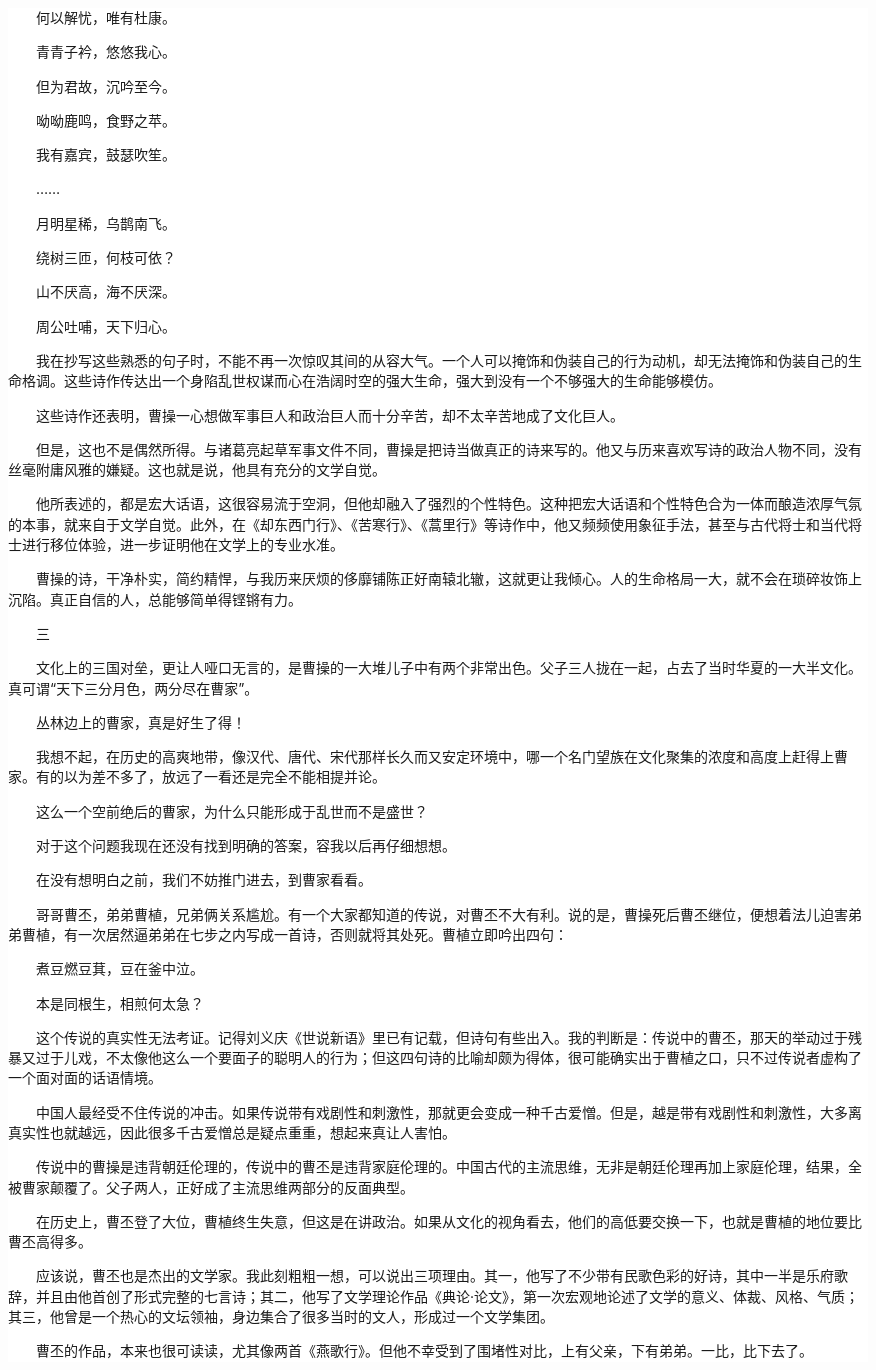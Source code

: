 　　何以解忧，唯有杜康。

　　青青子衿，悠悠我心。

　　但为君故，沉吟至今。

　　呦呦鹿鸣，食野之苹。

　　我有嘉宾，鼓瑟吹笙。

　　……

　　月明星稀，乌鹊南飞。

　　绕树三匝，何枝可依？

　　山不厌高，海不厌深。

　　周公吐哺，天下归心。

　　我在抄写这些熟悉的句子时，不能不再一次惊叹其间的从容大气。一个人可以掩饰和伪装自己的行为动机，却无法掩饰和伪装自己的生命格调。这些诗作传达出一个身陷乱世权谋而心在浩阔时空的强大生命，强大到没有一个不够强大的生命能够模仿。

　　这些诗作还表明，曹操一心想做军事巨人和政治巨人而十分辛苦，却不太辛苦地成了文化巨人。

　　但是，这也不是偶然所得。与诸葛亮起草军事文件不同，曹操是把诗当做真正的诗来写的。他又与历来喜欢写诗的政治人物不同，没有丝毫附庸风雅的嫌疑。这也就是说，他具有充分的文学自觉。

　　他所表述的，都是宏大话语，这很容易流于空洞，但他却融入了强烈的个性特色。这种把宏大话语和个性特色合为一体而酿造浓厚气氛的本事，就来自于文学自觉。此外，在《却东西门行》、《苦寒行》、《蒿里行》等诗作中，他又频频使用象征手法，甚至与古代将士和当代将士进行移位体验，进一步证明他在文学上的专业水准。

　　曹操的诗，干净朴实，简约精悍，与我历来厌烦的侈靡铺陈正好南辕北辙，这就更让我倾心。人的生命格局一大，就不会在琐碎妆饰上沉陷。真正自信的人，总能够简单得铿锵有力。

　　三

　　文化上的三国对垒，更让人哑口无言的，是曹操的一大堆儿子中有两个非常出色。父子三人拢在一起，占去了当时华夏的一大半文化。真可谓“天下三分月色，两分尽在曹家”。

　　丛林边上的曹家，真是好生了得！

　　我想不起，在历史的高爽地带，像汉代、唐代、宋代那样长久而又安定环境中，哪一个名门望族在文化聚集的浓度和高度上赶得上曹家。有的以为差不多了，放远了一看还是完全不能相提并论。

　　这么一个空前绝后的曹家，为什么只能形成于乱世而不是盛世？

　　对于这个问题我现在还没有找到明确的答案，容我以后再仔细想想。

　　在没有想明白之前，我们不妨推门进去，到曹家看看。

　　哥哥曹丕，弟弟曹植，兄弟俩关系尴尬。有一个大家都知道的传说，对曹丕不大有利。说的是，曹操死后曹丕继位，便想着法儿迫害弟弟曹植，有一次居然逼弟弟在七步之内写成一首诗，否则就将其处死。曹植立即吟出四句：

　　煮豆燃豆萁，豆在釜中泣。

　　本是同根生，相煎何太急？

　　这个传说的真实性无法考证。记得刘义庆《世说新语》里已有记载，但诗句有些出入。我的判断是：传说中的曹丕，那天的举动过于残暴又过于儿戏，不太像他这么一个要面子的聪明人的行为；但这四句诗的比喻却颇为得体，很可能确实出于曹植之口，只不过传说者虚构了一个面对面的话语情境。

　　中国人最经受不住传说的冲击。如果传说带有戏剧性和刺激性，那就更会变成一种千古爱憎。但是，越是带有戏剧性和刺激性，大多离真实性也就越远，因此很多千古爱憎总是疑点重重，想起来真让人害怕。

　　传说中的曹操是违背朝廷伦理的，传说中的曹丕是违背家庭伦理的。中国古代的主流思维，无非是朝廷伦理再加上家庭伦理，结果，全被曹家颠覆了。父子两人，正好成了主流思维两部分的反面典型。

　　在历史上，曹丕登了大位，曹植终生失意，但这是在讲政治。如果从文化的视角看去，他们的高低要交换一下，也就是曹植的地位要比曹丕高得多。

　　应该说，曹丕也是杰出的文学家。我此刻粗粗一想，可以说出三项理由。其一，他写了不少带有民歌色彩的好诗，其中一半是乐府歌辞，并且由他首创了形式完整的七言诗；其二，他写了文学理论作品《典论·论文》，第一次宏观地论述了文学的意义、体裁、风格、气质；其三，他曾是一个热心的文坛领袖，身边集合了很多当时的文人，形成过一个文学集团。

　　曹丕的作品，本来也很可读读，尤其像两首《燕歌行》。但他不幸受到了围堵性对比，上有父亲，下有弟弟。一比，比下去了。
